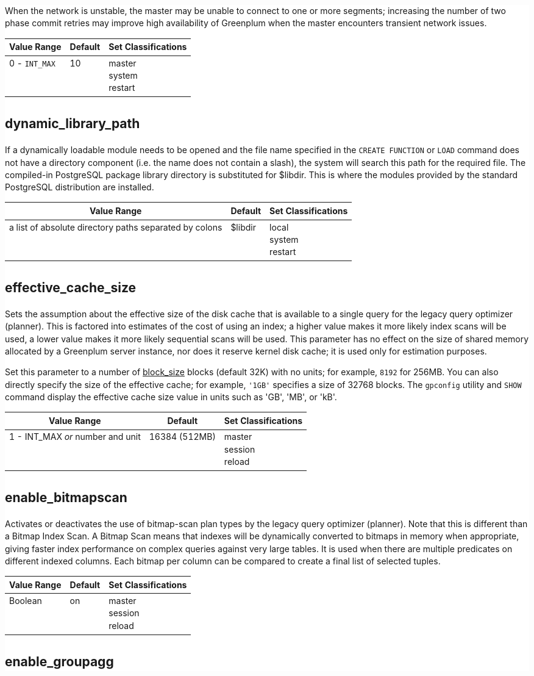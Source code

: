 When the network is unstable, the master may be unable to connect to one or more segments; increasing the number of two phase commit retries may improve high availability of Greenplum when the master encounters transient network issues.

|Value Range|Default|Set Classifications|
|-----------|-------|-------------------|
|0 - `INT_MAX`|10|master<br/>system<br/>restart|

## dynamic\_library\_path 

If a dynamically loadable module needs to be opened and the file name specified in the `CREATE FUNCTION` or `LOAD` command does not have a directory component \(i.e. the name does not contain a slash\), the system will search this path for the required file. The compiled-in PostgreSQL package library directory is substituted for $libdir. This is where the modules provided by the standard PostgreSQL distribution are installed.

|Value Range|Default|Set Classifications|
|-----------|-------|-------------------|
|a list of absolute directory paths separated by colons|$libdir|local<br/>system<br/>restart|

## effective\_cache\_size 

Sets the assumption about the effective size of the disk cache that is available to a single query for the legacy query optimizer \(planner\). This is factored into estimates of the cost of using an index; a higher value makes it more likely index scans will be used, a lower value makes it more likely sequential scans will be used. This parameter has no effect on the size of shared memory allocated by a Greenplum server instance, nor does it reserve kernel disk cache; it is used only for estimation purposes.

Set this parameter to a number of [block\_size](#backslash_quote) blocks \(default 32K\) with no units; for example, `8192` for 256MB. You can also directly specify the size of the effective cache; for example, `'1GB'` specifies a size of 32768 blocks. The `gpconfig` utility and `SHOW` command display the effective cache size value in units such as 'GB', 'MB', or 'kB'.

|Value Range|Default|Set Classifications|
|-----------|-------|-------------------|
|1 - INT\_MAX *or* number and unit|16384 \(512MB\)|master<br/>session<br/>reload|

## enable\_bitmapscan 

Activates or deactivates the use of bitmap-scan plan types by the legacy query optimizer \(planner\). Note that this is different than a Bitmap Index Scan. A Bitmap Scan means that indexes will be dynamically converted to bitmaps in memory when appropriate, giving faster index performance on complex queries against very large tables. It is used when there are multiple predicates on different indexed columns. Each bitmap per column can be compared to create a final list of selected tuples.

|Value Range|Default|Set Classifications|
|-----------|-------|-------------------|
|Boolean|on|master<br/>session<br/>reload|

## enable\_groupagg 
